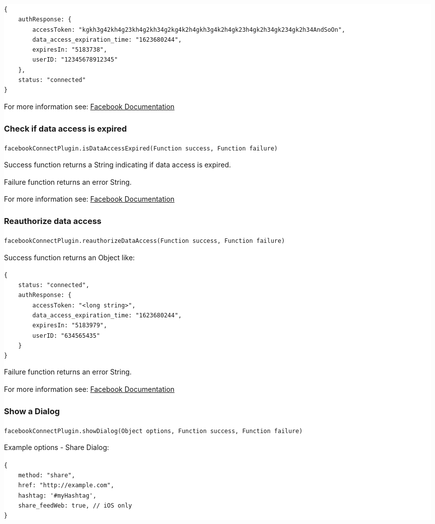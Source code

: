```
{
	authResponse: {
		accessToken: "kgkh3g42kh4g23kh4g2kh34g2kg4k2h4gkh3g4k2h4gk23h4gk2h34gk234gk2h34AndSoOn",
		data_access_expiration_time: "1623680244",
		expiresIn: "5183738",
		userID: "12345678912345"
	},
	status: "connected"
}
```

For more information see: [Facebook Documentation](https://developers.facebook.com/docs/reference/javascript/FB.getLoginStatus)

### Check if data access is expired

`facebookConnectPlugin.isDataAccessExpired(Function success, Function failure)`

Success function returns a String indicating if data access is expired.

Failure function returns an error String.

For more information see: [Facebook Documentation](https://developers.facebook.com/docs/facebook-login/auth-vs-data/#testing-when-access-to-user-data-expires)

### Reauthorize data access

`facebookConnectPlugin.reauthorizeDataAccess(Function success, Function failure)`

Success function returns an Object like:

	{
		status: "connected",
		authResponse: {
			accessToken: "<long string>",
			data_access_expiration_time: "1623680244",
			expiresIn: "5183979",
			userID: "634565435"
		}
	}

Failure function returns an error String.

For more information see: [Facebook Documentation](https://developers.facebook.com/docs/facebook-login/auth-vs-data/#data-access-expiration)

### Show a Dialog

`facebookConnectPlugin.showDialog(Object options, Function success, Function failure)`

Example options -
Share Dialog:

	{
		method: "share",
		href: "http://example.com",
		hashtag: '#myHashtag',
		share_feedWeb: true, // iOS only
	}
